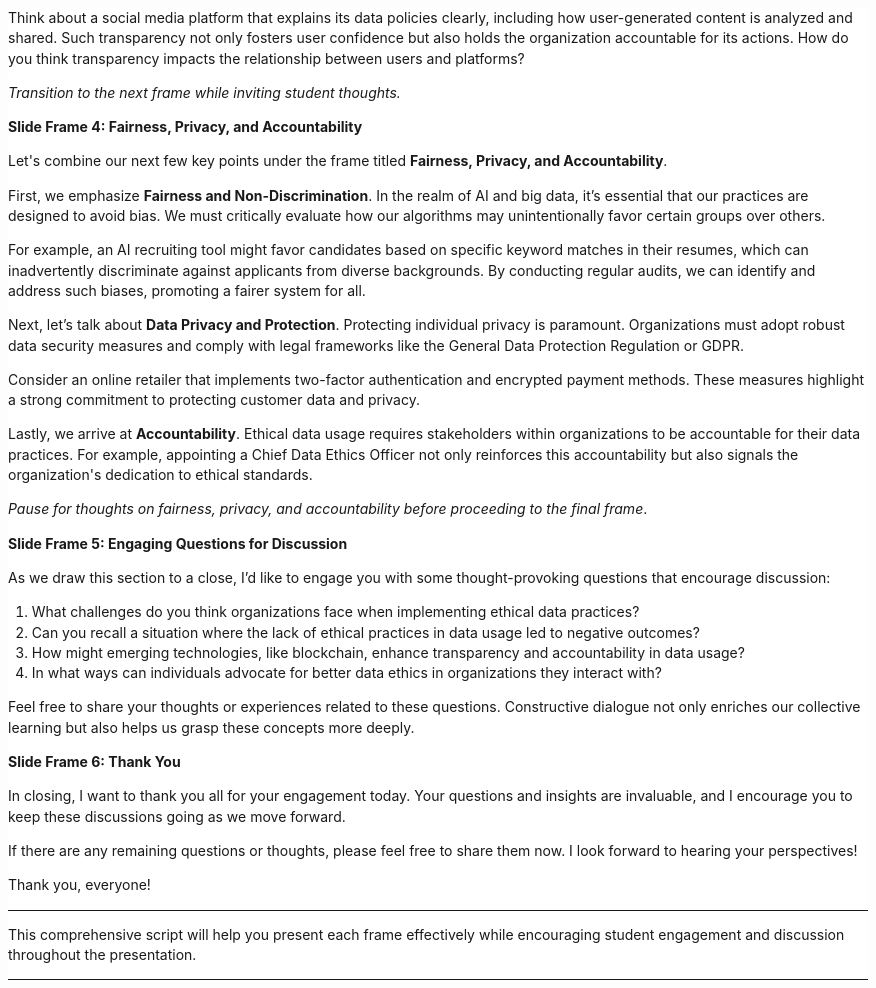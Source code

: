 Think about a social media platform that explains its data policies clearly, including how user-generated content is analyzed and shared. Such transparency not only fosters user confidence but also holds the organization accountable for its actions. How do you think transparency impacts the relationship between users and platforms? 

*Transition to the next frame while inviting student thoughts.*

**Slide Frame 4: Fairness, Privacy, and Accountability**

Let's combine our next few key points under the frame titled **Fairness, Privacy, and Accountability**. 

First, we emphasize **Fairness and Non-Discrimination**. In the realm of AI and big data, it’s essential that our practices are designed to avoid bias. We must critically evaluate how our algorithms may unintentionally favor certain groups over others.

For example, an AI recruiting tool might favor candidates based on specific keyword matches in their resumes, which can inadvertently discriminate against applicants from diverse backgrounds. By conducting regular audits, we can identify and address such biases, promoting a fairer system for all.

Next, let’s talk about **Data Privacy and Protection**. Protecting individual privacy is paramount. Organizations must adopt robust data security measures and comply with legal frameworks like the General Data Protection Regulation or GDPR. 

Consider an online retailer that implements two-factor authentication and encrypted payment methods. These measures highlight a strong commitment to protecting customer data and privacy. 

Lastly, we arrive at **Accountability**. Ethical data usage requires stakeholders within organizations to be accountable for their data practices. For example, appointing a Chief Data Ethics Officer not only reinforces this accountability but also signals the organization's dedication to ethical standards.

*Pause for thoughts on fairness, privacy, and accountability before proceeding to the final frame*.

**Slide Frame 5: Engaging Questions for Discussion**

As we draw this section to a close, I’d like to engage you with some thought-provoking questions that encourage discussion:

1. What challenges do you think organizations face when implementing ethical data practices?
2. Can you recall a situation where the lack of ethical practices in data usage led to negative outcomes?
3. How might emerging technologies, like blockchain, enhance transparency and accountability in data usage?
4. In what ways can individuals advocate for better data ethics in organizations they interact with?

Feel free to share your thoughts or experiences related to these questions. Constructive dialogue not only enriches our collective learning but also helps us grasp these concepts more deeply.

**Slide Frame 6: Thank You**

In closing, I want to thank you all for your engagement today. Your questions and insights are invaluable, and I encourage you to keep these discussions going as we move forward.

If there are any remaining questions or thoughts, please feel free to share them now. I look forward to hearing your perspectives!

Thank you, everyone!

---

This comprehensive script will help you present each frame effectively while encouraging student engagement and discussion throughout the presentation.

---

